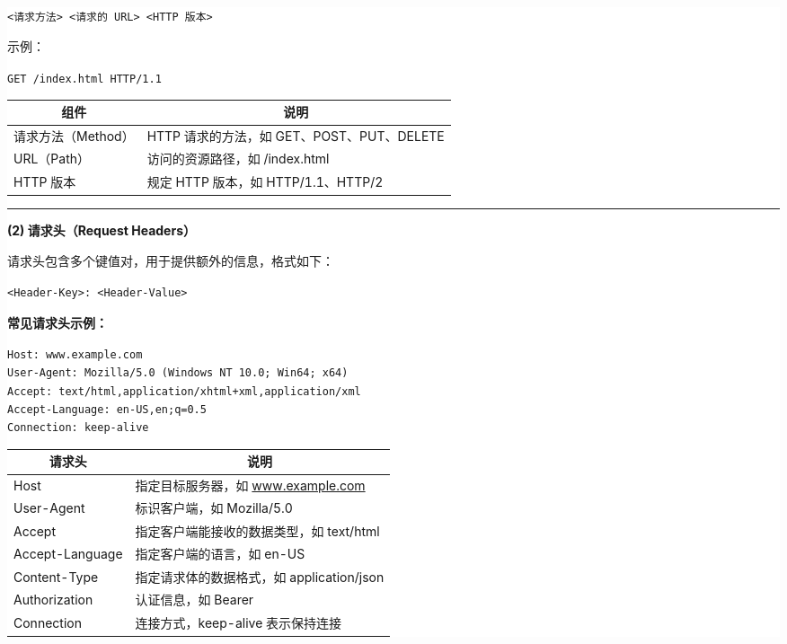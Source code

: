 

```php-template
<请求方法> <请求的 URL> <HTTP 版本>
```


示例：



```pgsql
GET /index.html HTTP/1.1
```

| 组件 | 说明 | 
| --- | --- | 
| 请求方法（Method） | HTTP 请求的方法，如 GET、POST、PUT、DELETE | 
| URL（Path） | 访问的资源路径，如 /index.html | 
| HTTP 版本 | 规定 HTTP 版本，如 HTTP/1.1、HTTP/2 | 



---


**(2) 请求头（Request Headers）** 

请求头包含多个键值对，用于提供额外的信息，格式如下：



```php-template
<Header-Key>: <Header-Value>
```

**常见请求头示例：** 


```pgsql
Host: www.example.com
User-Agent: Mozilla/5.0 (Windows NT 10.0; Win64; x64)
Accept: text/html,application/xhtml+xml,application/xml
Accept-Language: en-US,en;q=0.5
Connection: keep-alive
```

| 请求头 | 说明 | 
| --- | --- | 
| Host | 指定目标服务器，如 www.example.com | 
| User-Agent | 标识客户端，如 Mozilla/5.0 | 
| Accept | 指定客户端能接收的数据类型，如 text/html | 
| Accept-Language | 指定客户端的语言，如 en-US | 
| Content-Type | 指定请求体的数据格式，如 application/json | 
| Authorization | 认证信息，如 Bearer <token> | 
| Connection | 连接方式，keep-alive 表示保持连接 | 
